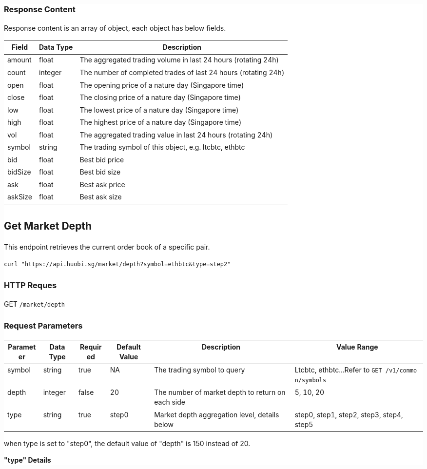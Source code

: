 ### Response Content

Response content is an array of object, each object has below fields.

| Field   | Data Type | Description                                                  |
| ------- | --------- | ------------------------------------------------------------ |
| amount  | float     | The aggregated trading volume in last 24 hours (rotating 24h) |
| count   | integer   | The number of completed trades of last 24 hours (rotating 24h) |
| open    | float     | The opening price of a nature day (Singapore time)           |
| close   | float     | The closing price of a nature day (Singapore time)           |
| low     | float     | The lowest price of a nature day (Singapore time)            |
| high    | float     | The highest price of a nature day (Singapore time)           |
| vol     | float     | The aggregated trading value in last 24 hours (rotating 24h) |
| symbol  | string    | The trading symbol of this object, e.g. ltcbtc, ethbtc       |
| bid     | float     | Best bid price                                               |
| bidSize | float     | Best bid size                                                |
| ask     | float     | Best ask price                                               |
| askSize | float     | Best ask size                                                |

## Get Market Depth

This endpoint retrieves the current order book of a specific pair.

```shell
curl "https://api.huobi.sg/market/depth?symbol=ethbtc&type=step2"
```

### HTTP Reques

GET `/market/depth`

### Request Parameters

| Parameter | Data Type | Required | Default Value | Description                                       | Value Range                                        |
| --------- | --------- | -------- | ------------- | ------------------------------------------------- | -------------------------------------------------- |
| symbol    | string    | true     | NA            | The trading symbol to query                       | Ltcbtc, ethbtc...Refer to `GET /v1/common/symbols` |
| depth     | integer   | false    | 20            | The number of market depth to return on each side | 5, 10, 20                                          |
| type      | string    | true     | step0         | Market depth aggregation level, details below     | step0, step1, step2, step3, step4, step5           |

<aside class="notice">when type is set to "step0", the default value of "depth" is 150 instead of 20.</aside>

**"type" Details**
